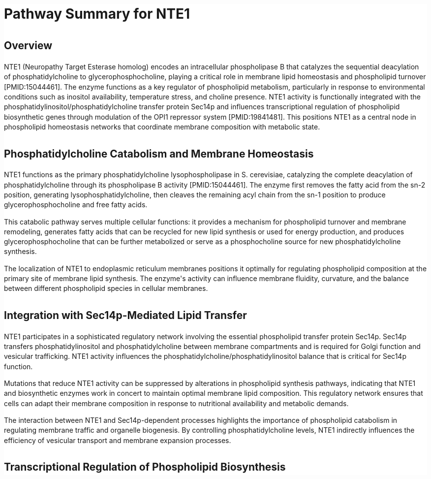 # Pathway Summary for NTE1

## Overview
NTE1 (Neuropathy Target Esterase homolog) encodes an intracellular phospholipase B that catalyzes the sequential deacylation of phosphatidylcholine to glycerophosphocholine, playing a critical role in membrane lipid homeostasis and phospholipid turnover [PMID:15044461]. The enzyme functions as a key regulator of phospholipid metabolism, particularly in response to environmental conditions such as inositol availability, temperature stress, and choline presence. NTE1 activity is functionally integrated with the phosphatidylinositol/phosphatidylcholine transfer protein Sec14p and influences transcriptional regulation of phospholipid biosynthetic genes through modulation of the OPI1 repressor system [PMID:19841481]. This positions NTE1 as a central node in phospholipid homeostasis networks that coordinate membrane composition with metabolic state.

## Phosphatidylcholine Catabolism and Membrane Homeostasis

NTE1 functions as the primary phosphatidylcholine lysophospholipase in S. cerevisiae, catalyzing the complete deacylation of phosphatidylcholine through its phospholipase B activity [PMID:15044461]. The enzyme first removes the fatty acid from the sn-2 position, generating lysophosphatidylcholine, then cleaves the remaining acyl chain from the sn-1 position to produce glycerophosphocholine and free fatty acids.

This catabolic pathway serves multiple cellular functions: it provides a mechanism for phospholipid turnover and membrane remodeling, generates fatty acids that can be recycled for new lipid synthesis or used for energy production, and produces glycerophosphocholine that can be further metabolized or serve as a phosphocholine source for new phosphatidylcholine synthesis.

The localization of NTE1 to endoplasmic reticulum membranes positions it optimally for regulating phospholipid composition at the primary site of membrane lipid synthesis. The enzyme's activity can influence membrane fluidity, curvature, and the balance between different phospholipid species in cellular membranes.

## Integration with Sec14p-Mediated Lipid Transfer

NTE1 participates in a sophisticated regulatory network involving the essential phospholipid transfer protein Sec14p. Sec14p transfers phosphatidylinositol and phosphatidylcholine between membrane compartments and is required for Golgi function and vesicular trafficking. NTE1 activity influences the phosphatidylcholine/phosphatidylinositol balance that is critical for Sec14p function.

Mutations that reduce NTE1 activity can be suppressed by alterations in phospholipid synthesis pathways, indicating that NTE1 and biosynthetic enzymes work in concert to maintain optimal membrane lipid composition. This regulatory network ensures that cells can adapt their membrane composition in response to nutritional availability and metabolic demands.

The interaction between NTE1 and Sec14p-dependent processes highlights the importance of phospholipid catabolism in regulating membrane traffic and organelle biogenesis. By controlling phosphatidylcholine levels, NTE1 indirectly influences the efficiency of vesicular transport and membrane expansion processes.

## Transcriptional Regulation of Phospholipid Biosynthesis
